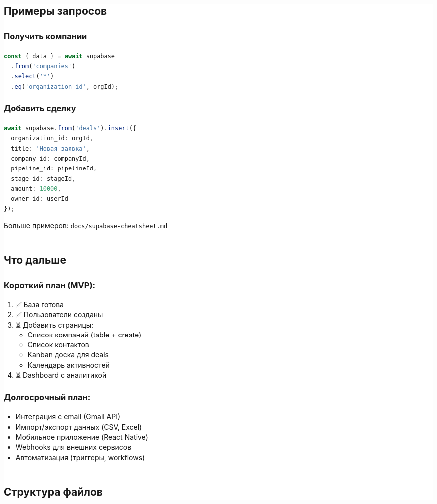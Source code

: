 ## Примеры запросов

### Получить компании
```ts
const { data } = await supabase
  .from('companies')
  .select('*')
  .eq('organization_id', orgId);
```

### Добавить сделку
```ts
await supabase.from('deals').insert({
  organization_id: orgId,
  title: 'Новая заявка',
  company_id: companyId,
  pipeline_id: pipelineId,
  stage_id: stageId,
  amount: 10000,
  owner_id: userId
});
```

Больше примеров: `docs/supabase-cheatsheet.md`

---

## Что дальше

### Короткий план (MVP):
1. ✅ База готова
2. ✅ Пользователи созданы
3. ⏳ Добавить страницы:
   - Список компаний (table + create)
   - Список контактов
   - Kanban доска для deals
   - Календарь активностей
4. ⏳ Dashboard с аналитикой

### Долгосрочный план:
- Интеграция с email (Gmail API)
- Импорт/экспорт данных (CSV, Excel)
- Мобильное приложение (React Native)
- Webhooks для внешних сервисов
- Автоматизация (триггеры, workflows)

---

## Структура файлов
